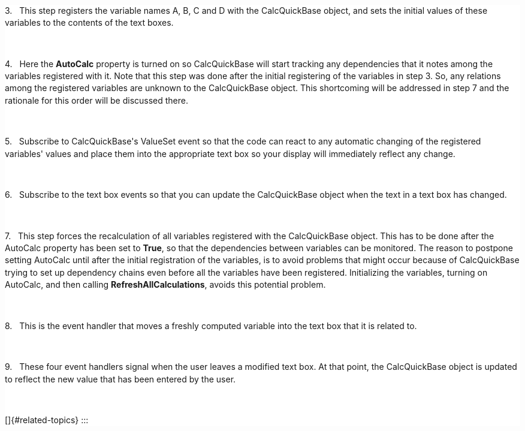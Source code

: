3.   This step registers the variable names A, B, C and D with the CalcQuickBase object, and sets the initial values of these variables to the contents of the text boxes.

 

4.   Here the **AutoCalc** property is turned on so CalcQuickBase will start tracking any dependencies that it notes among the variables registered with it. Note that this step was done after the initial registering of the variables in step 3. So, any relations among the registered variables are unknown to the CalcQuickBase object. This shortcoming will be addressed in step 7 and the rationale for this order will be discussed there.

 

5.   Subscribe to CalcQuickBase\'s ValueSet event so that the code can react to any automatic changing of the registered variables' values and place them into the appropriate text box so your display will immediately reflect any change.

 

6.   Subscribe to the text box events so that you can update the CalcQuickBase object when the text in a text box has changed.

 

7.   This step forces the recalculation of all variables registered with the CalcQuickBase object. This has to be done after the AutoCalc property has been set to **True**, so that the dependencies between variables can be monitored. The reason to postpone setting AutoCalc until after the initial registration of the variables, is to avoid problems that might occur because of CalcQuickBase trying to set up dependency chains even before all the variables have been registered. Initializing the variables, turning on AutoCalc, and then calling **RefreshAllCalculations**, avoids this potential problem.

 

8.   This is the event handler that moves a freshly computed variable into the text box that it is related to.

 

9.   These four event handlers signal when the user leaves a modified text box. At that point, the CalcQuickBase object is updated to reflect the new value that has been entered by the user.

 

[]{#related-topics}
:::
